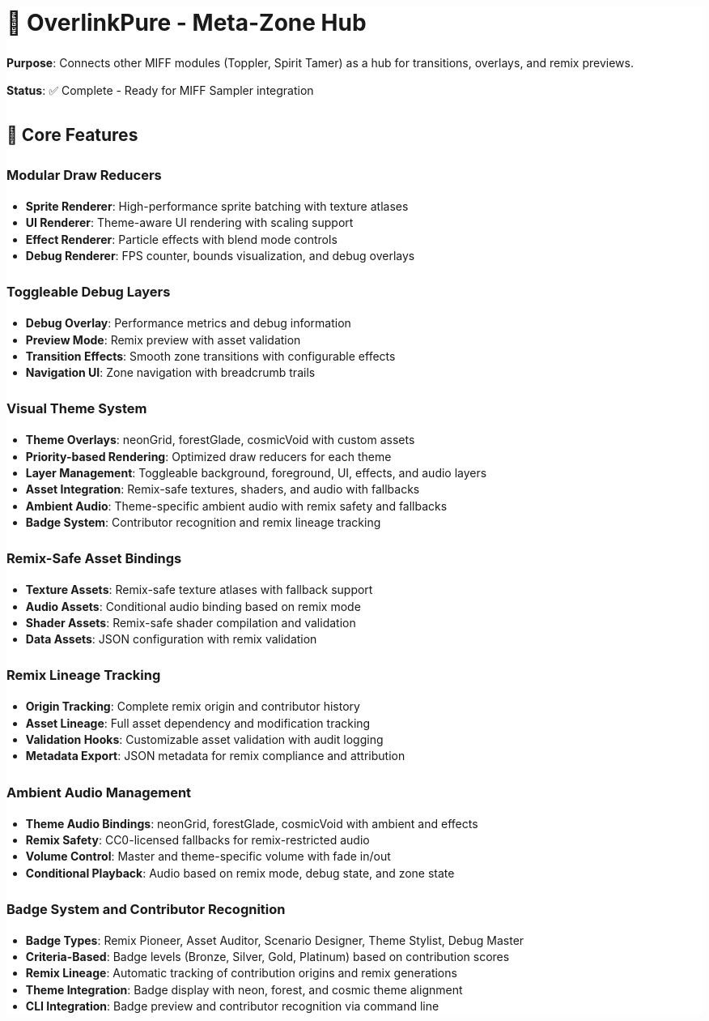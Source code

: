 # 🌉 OverlinkPure - Meta-Zone Hub

**Purpose**: Connects other MIFF modules (Toppler, Spirit Tamer) as a hub for transitions, overlays, and remix previews.

**Status**: ✅ Complete - Ready for MIFF Sampler integration

## 🎯 Core Features

### Modular Draw Reducers
- **Sprite Renderer**: High-performance sprite batching with texture atlases
- **UI Renderer**: Theme-aware UI rendering with scaling support
- **Effect Renderer**: Particle effects with blend mode controls
- **Debug Renderer**: FPS counter, bounds visualization, and debug overlays

### Toggleable Debug Layers
- **Debug Overlay**: Performance metrics and debug information
- **Preview Mode**: Remix preview with asset validation
- **Transition Effects**: Smooth zone transitions with configurable effects
- **Navigation UI**: Zone navigation with breadcrumb trails

### Visual Theme System
- **Theme Overlays**: neonGrid, forestGlade, cosmicVoid with custom assets
- **Priority-based Rendering**: Optimized draw reducers for each theme
- **Layer Management**: Toggleable background, foreground, UI, effects, and audio layers
- **Asset Integration**: Remix-safe textures, shaders, and audio with fallbacks
- **Ambient Audio**: Theme-specific ambient audio with remix safety and fallbacks
- **Badge System**: Contributor recognition and remix lineage tracking

### Remix-Safe Asset Bindings
- **Texture Assets**: Remix-safe texture atlases with fallback support
- **Audio Assets**: Conditional audio binding based on remix mode
- **Shader Assets**: Remix-safe shader compilation and validation
- **Data Assets**: JSON configuration with remix validation

### Remix Lineage Tracking
- **Origin Tracking**: Complete remix origin and contributor history
- **Asset Lineage**: Full asset dependency and modification tracking
- **Validation Hooks**: Customizable asset validation with audit logging
- **Metadata Export**: JSON metadata for remix compliance and attribution

### Ambient Audio Management
- **Theme Audio Bindings**: neonGrid, forestGlade, cosmicVoid with ambient and effects
- **Remix Safety**: CC0-licensed fallbacks for remix-restricted audio
- **Volume Control**: Master and theme-specific volume with fade in/out
- **Conditional Playback**: Audio based on remix mode, debug state, and zone state

### Badge System and Contributor Recognition
- **Badge Types**: Remix Pioneer, Asset Auditor, Scenario Designer, Theme Stylist, Debug Master
- **Criteria-Based**: Badge levels (Bronze, Silver, Gold, Platinum) based on contribution scores
- **Remix Lineage**: Automatic tracking of contribution origins and remix generations
- **Theme Integration**: Badge display with neon, forest, and cosmic theme alignment
- **CLI Integration**: Badge preview and contributor recognition via command line
